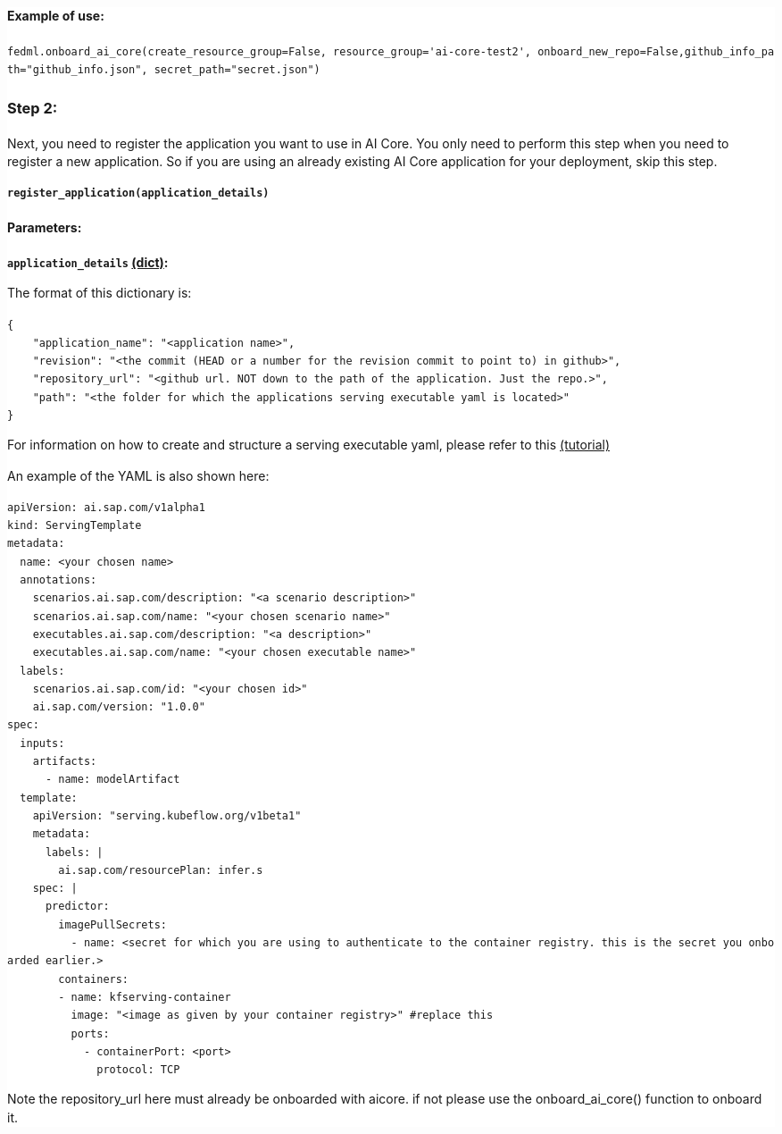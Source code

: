 #### **Example of use**:
```
fedml.onboard_ai_core(create_resource_group=False, resource_group='ai-core-test2', onboard_new_repo=False,github_info_path="github_info.json", secret_path="secret.json")
```

### **Step 2**:
Next, you need to register the application you want to use in AI Core. You only need to perform this step when you need to register a new application. So if you are using an already existing AI Core application for your deployment, skip this step. 

**`register_application(application_details)`**

#### **Parameters**:

**`application_details` [(dict)](https://docs.python.org/3/library/stdtypes.html#dict):**

The format of this dictionary is:
```
{
    "application_name": "<application name>",
    "revision": "<the commit (HEAD or a number for the revision commit to point to) in github>",
    "repository_url": "<github url. NOT down to the path of the application. Just the repo.>",
    "path": "<the folder for which the applications serving executable yaml is located>"
}
```
For information on how to create and structure a serving executable yaml, please refer to this [(tutorial)](https://developers.sap.com/tutorials/ai-core-code.html)

An example of the YAML is also shown here:
```
apiVersion: ai.sap.com/v1alpha1
kind: ServingTemplate
metadata:
  name: <your chosen name>
  annotations:
    scenarios.ai.sap.com/description: "<a scenario description>"
    scenarios.ai.sap.com/name: "<your chosen scenario name>"
    executables.ai.sap.com/description: "<a description>"
    executables.ai.sap.com/name: "<your chosen executable name>"
  labels:
    scenarios.ai.sap.com/id: "<your chosen id>"
    ai.sap.com/version: "1.0.0"
spec:
  inputs:
    artifacts:
      - name: modelArtifact
  template:
    apiVersion: "serving.kubeflow.org/v1beta1"
    metadata:
      labels: |
        ai.sap.com/resourcePlan: infer.s
    spec: |
      predictor:
        imagePullSecrets:
          - name: <secret for which you are using to authenticate to the container registry. this is the secret you onboarded earlier.>
        containers:
        - name: kfserving-container
          image: "<image as given by your container registry>" #replace this
          ports:
            - containerPort: <port>
              protocol: TCP
```
Note the repository_url here must already be onboarded with aicore. if not please use the onboard_ai_core() function to onboard it.
